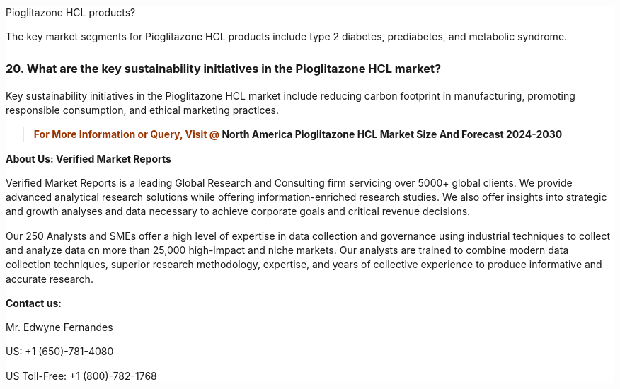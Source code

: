 Pioglitazone HCL products?</div><div></h3><p>The key market segments for Pioglitazone HCL products include type 2 diabetes, prediabetes, and metabolic syndrome.</p><h3>20. What are the key sustainability initiatives in the Pioglitazone HCL market?</div><div></h3><p>Key sustainability initiatives in the Pioglitazone HCL market include reducing carbon footprint in manufacturing, promoting responsible consumption, and ethical marketing practices.</p></body></html></p><blockquote><p><span style="color: #993300;"><strong>For More Information or Query, Visit @ <a href="https://www.verifiedmarketreports.com/product/pioglitazone-hcl-market-size-and-forecast/">North America Pioglitazone HCL Market Size And Forecast 2024-2030</a></strong></span></p></blockquote><p><strong>About Us: Verified Market Reports</strong></p><p>Verified Market Reports is a leading Global Research and Consulting firm servicing over 5000+ global clients. We provide advanced analytical research solutions while offering information-enriched research studies. We also offer insights into strategic and growth analyses and data necessary to achieve corporate goals and critical revenue decisions.</p><p>Our 250 Analysts and SMEs offer a high level of expertise in data collection and governance using industrial techniques to collect and analyze data on more than 25,000 high-impact and niche markets. Our analysts are trained to combine modern data collection techniques, superior research methodology, expertise, and years of collective experience to produce informative and accurate research.</p><p><strong>Contact us:</strong></p><p>Mr. Edwyne Fernandes</p><p>US: +1 (650)-781-4080</p><p>US Toll-Free: +1 (800)-782-1768</p>
